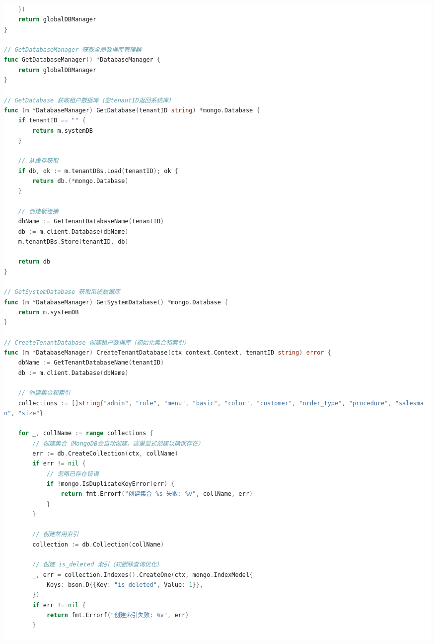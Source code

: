 ```go
    })
    return globalDBManager
}

// GetDatabaseManager 获取全局数据库管理器
func GetDatabaseManager() *DatabaseManager {
    return globalDBManager
}

// GetDatabase 获取租户数据库（空tenantID返回系统库）
func (m *DatabaseManager) GetDatabase(tenantID string) *mongo.Database {
    if tenantID == "" {
        return m.systemDB
    }
    
    // 从缓存获取
    if db, ok := m.tenantDBs.Load(tenantID); ok {
        return db.(*mongo.Database)
    }
    
    // 创建新连接
    dbName := GetTenantDatabaseName(tenantID)
    db := m.client.Database(dbName)
    m.tenantDBs.Store(tenantID, db)
    
    return db
}

// GetSystemDatabase 获取系统数据库
func (m *DatabaseManager) GetSystemDatabase() *mongo.Database {
    return m.systemDB
}

// CreateTenantDatabase 创建租户数据库（初始化集合和索引）
func (m *DatabaseManager) CreateTenantDatabase(ctx context.Context, tenantID string) error {
    dbName := GetTenantDatabaseName(tenantID)
    db := m.client.Database(dbName)
    
    // 创建集合和索引
    collections := []string{"admin", "role", "menu", "basic", "color", "customer", "order_type", "procedure", "salesman", "size"}
    
    for _, collName := range collections {
        // 创建集合（MongoDB会自动创建，这里显式创建以确保存在）
        err := db.CreateCollection(ctx, collName)
        if err != nil {
            // 忽略已存在错误
            if !mongo.IsDuplicateKeyError(err) {
                return fmt.Errorf("创建集合 %s 失败: %v", collName, err)
            }
        }
        
        // 创建常用索引
        collection := db.Collection(collName)
        
        // 创建 is_deleted 索引（软删除查询优化）
        _, err = collection.Indexes().CreateOne(ctx, mongo.IndexModel{
            Keys: bson.D{{Key: "is_deleted", Value: 1}},
        })
        if err != nil {
            return fmt.Errorf("创建索引失败: %v", err)
        }
        
```